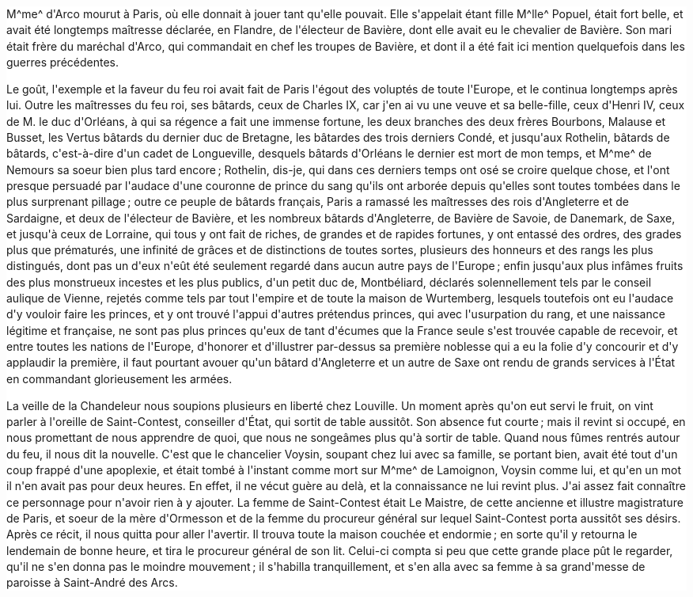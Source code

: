 
M^me^ d'Arco mourut à Paris, où elle donnait à jouer tant qu'elle pouvait. Elle
s'appelait étant fille M^lle^ Popuel, était fort belle, et avait été longtemps
maîtresse déclarée, en Flandre, de l'électeur de Bavière, dont elle avait eu
le chevalier de Bavière. Son mari était frère du maréchal d'Arco, qui
commandait en chef les troupes de Bavière, et dont il a été fait ici mention
quelquefois dans les guerres précédentes.

Le goût, l'exemple et la faveur du feu roi avait fait de Paris l'égout des
voluptés de toute l'Europe, et le continua longtemps après lui. Outre les
maîtresses du feu roi, ses bâtards, ceux de Charles IX, car j'en ai vu une
veuve et sa belle-fille, ceux d'Henri IV, ceux de M. le duc d'Orléans, à qui
sa régence a fait une immense fortune, les deux branches des deux frères
Bourbons, Malause et Busset, les Vertus bâtards du dernier duc de Bretagne,
les bâtardes des trois derniers Condé, et jusqu'aux Rothelin, bâtards de
bâtards, c'est-à-dire d'un cadet de Longueville, desquels bâtards d'Orléans le
dernier est mort de mon temps, et M^me^ de Nemours sa soeur bien plus tard
encore ; Rothelin, dis-je, qui dans ces derniers temps ont osé se croire
quelque chose, et l'ont presque persuadé par l'audace d'une couronne de prince
du sang qu'ils ont arborée depuis qu'elles sont toutes tombées dans le plus
surprenant pillage ; outre ce peuple de bâtards français, Paris a ramassé les
maîtresses des rois d'Angleterre et de Sardaigne, et deux de l'électeur de
Bavière, et les nombreux bâtards d'Angleterre, de Bavière de Savoie, de
Danemark, de Saxe, et jusqu'à ceux de Lorraine, qui tous y ont fait de riches,
de grandes et de rapides fortunes, y ont entassé des ordres, des grades plus
que prématurés, une infinité de grâces et de distinctions de toutes sortes,
plusieurs des honneurs et des rangs les plus distingués, dont pas un d'eux
n'eût été seulement regardé dans aucun autre pays de l'Europe ; enfin jusqu'aux
plus infâmes fruits des plus monstrueux incestes et les plus publics, d'un
petit duc de, Montbéliard, déclarés solennellement tels par le conseil aulique
de Vienne, rejetés comme tels par tout l'empire et de toute la maison de
Wurtemberg, lesquels toutefois ont eu l'audace d'y vouloir faire les princes,
et y ont trouvé l'appui d'autres prétendus princes, qui avec l'usurpation du
rang, et une naissance légitime et française, ne sont pas plus princes qu'eux
de tant d'écumes que la France seule s'est trouvée capable de recevoir, et
entre toutes les nations de l'Europe, d'honorer et d'illustrer par-dessus sa
première noblesse qui a eu la folie d'y concourir et d'y applaudir la
première, il faut pourtant avouer qu'un bâtard d'Angleterre et un autre de
Saxe ont rendu de grands services à l'État en commandant glorieusement les
armées.

La veille de la Chandeleur nous soupions plusieurs en liberté chez Louville.
Un moment après qu'on eut servi le fruit, on vint parler à l'oreille de
Saint-Contest, conseiller d'État, qui sortit de table aussitôt. Son absence
fut courte ; mais il revint si occupé, en nous promettant de nous apprendre de
quoi, que nous ne songeâmes plus qu'à sortir de table. Quand nous fûmes
rentrés autour du feu, il nous dit la nouvelle. C'est que le chancelier
Voysin, soupant chez lui avec sa famille, se portant bien, avait été tout d'un
coup frappé d'une apoplexie, et était tombé à l'instant comme mort sur M^me^ de
Lamoignon, Voysin comme lui, et qu'en un mot il n'en avait pas pour deux
heures. En effet, il ne vécut guère au delà, et la connaissance ne lui revint
plus. J'ai assez fait connaître ce personnage pour n'avoir rien à y ajouter.
La femme de Saint-Contest était Le Maistre, de cette ancienne et illustre
magistrature de Paris, et soeur de la mère d'Ormesson et de la femme du
procureur général sur lequel Saint-Contest porta aussitôt ses désirs. Après ce
récit, il nous quitta pour aller l'avertir. Il trouva toute la maison couchée
et endormie ; en sorte qu'il y retourna le lendemain de bonne heure, et tira le
procureur général de son lit. Celui-ci compta si peu que cette grande place
pût le regarder, qu'il ne s'en donna pas le moindre mouvement ; il s'habilla
tranquillement, et s'en alla avec sa femme à sa grand'messe de paroisse à
Saint-André des Arcs.
